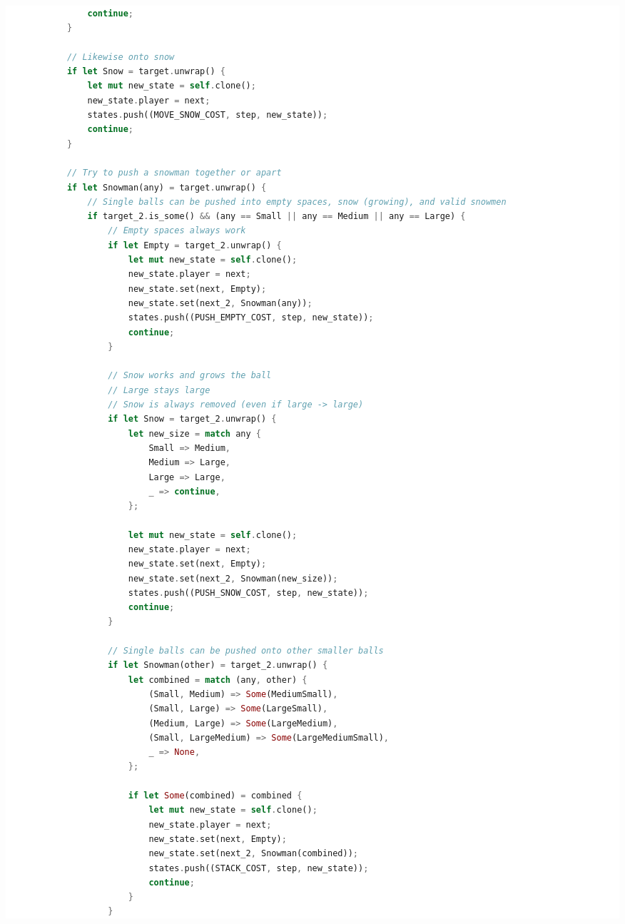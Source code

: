 ```rust
                continue;
            }

            // Likewise onto snow
            if let Snow = target.unwrap() {
                let mut new_state = self.clone();
                new_state.player = next;
                states.push((MOVE_SNOW_COST, step, new_state));
                continue;
            }

            // Try to push a snowman together or apart
            if let Snowman(any) = target.unwrap() {
                // Single balls can be pushed into empty spaces, snow (growing), and valid snowmen
                if target_2.is_some() && (any == Small || any == Medium || any == Large) {
                    // Empty spaces always work
                    if let Empty = target_2.unwrap() {
                        let mut new_state = self.clone();
                        new_state.player = next;
                        new_state.set(next, Empty);
                        new_state.set(next_2, Snowman(any));
                        states.push((PUSH_EMPTY_COST, step, new_state));
                        continue;
                    }

                    // Snow works and grows the ball
                    // Large stays large
                    // Snow is always removed (even if large -> large)
                    if let Snow = target_2.unwrap() {
                        let new_size = match any {
                            Small => Medium,
                            Medium => Large,
                            Large => Large,
                            _ => continue,
                        };

                        let mut new_state = self.clone();
                        new_state.player = next;
                        new_state.set(next, Empty);
                        new_state.set(next_2, Snowman(new_size));
                        states.push((PUSH_SNOW_COST, step, new_state));
                        continue;
                    }

                    // Single balls can be pushed onto other smaller balls
                    if let Snowman(other) = target_2.unwrap() {
                        let combined = match (any, other) {
                            (Small, Medium) => Some(MediumSmall),
                            (Small, Large) => Some(LargeSmall),
                            (Medium, Large) => Some(LargeMedium),
                            (Small, LargeMedium) => Some(LargeMediumSmall),
                            _ => None,
                        };

                        if let Some(combined) = combined {
                            let mut new_state = self.clone();
                            new_state.player = next;
                            new_state.set(next, Empty);
                            new_state.set(next_2, Snowman(combined));
                            states.push((STACK_COST, step, new_state));
                            continue;
                        }
                    }
```